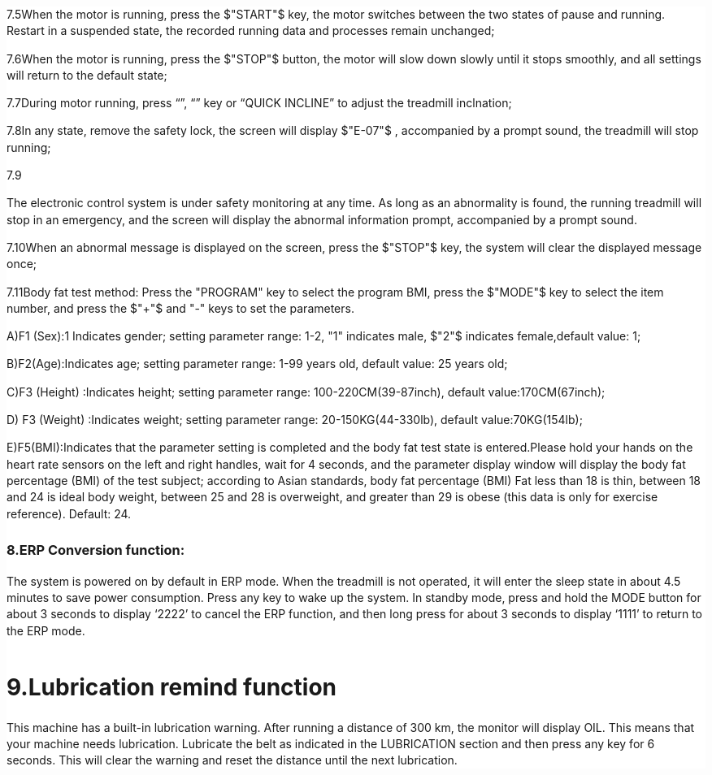 

7.5When the motor is running, press the $"START"$  key, the motor switches between the two states of pause and running. Restart in a suspended state, the recorded running data and processes remain unchanged;

7.6When the motor is running, press the $"STOP"$  button, the motor will slow down slowly until it stops smoothly, and all settings will return to the default state;

7.7During motor running, press “”, “” key or “QUICK INCLINE” to adjust the treadmill inclnation;

7.8In any state, remove the safety lock, the screen will display $"E-07"$ , accompanied by a prompt sound, the treadmill will stop running;

7.9

The electronic control system is under safety monitoring at any time. As long as an abnormality is found, the running treadmill will stop in an emergency, and the screen will display the abnormal information prompt, accompanied by a prompt sound.

7.10When an abnormal message is displayed on the screen, press the $"STOP"$  key, the system will clear the displayed message once;

7.11Body fat test method: Press the "PROGRAM" key to select the program BMI, press the $"MODE"$ key to select the item number, and press the $"+"$ and "-" keys to set the parameters.

A)F1 (Sex):1 Indicates gender; setting parameter range: 1-2, "1" indicates male, $"2"$  indicates female,default value: 1;

B)F2(Age):Indicates age; setting parameter range: 1-99 years old, default value: 25 years old;

C)F3 (Height) :Indicates height; setting parameter range: 100-220CM(39-87inch), default value:170CM(67inch);

D) F3 (Weight) :Indicates weight; setting parameter range: 20-150KG(44-330lb), default value:70KG(154lb);

E)F5(BMI):Indicates that the parameter setting is completed and the body fat test state is entered.Please hold your hands on the heart rate sensors on the left and right handles, wait for 4 seconds, and the parameter display window will display the body fat percentage (BMI) of the test subject; according to Asian standards, body fat percentage (BMI) Fat less than 18 is thin, between 18 and 24 is ideal body weight, between 25 and 28 is overweight, and greater than 29 is obese (this data is only for exercise reference). Default: 24.



### 8.ERP Conversion function:

The system is powered on by default in ERP mode. When the treadmill is not operated, it will enter the sleep state in about 4.5 minutes to save power consumption. Press any key to wake up the system. In standby mode, press and hold the MODE button for about 3 seconds to display ‘2222’ to cancel the ERP function, and then long press for about 3 seconds to display ‘1111’ to return to the ERP mode.

# 9.Lubrication remind function

This machine has a built-in lubrication warning. After running a distance of 300 km, the monitor will display OIL. This means that your machine needs lubrication. Lubricate the belt as indicated in the LUBRICATION section and then press any key for 6 seconds. This will clear the warning and reset the distance until the next lubrication.
